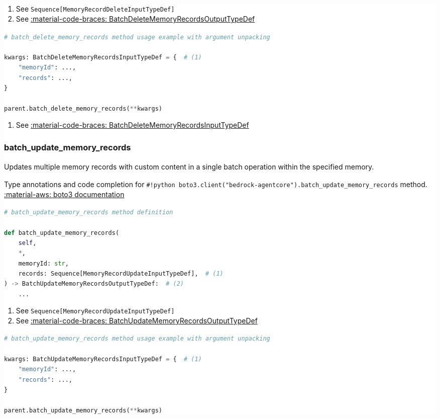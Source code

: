1. See `Sequence[MemoryRecordDeleteInputTypeDef]`
2. See [:material-code-braces: BatchDeleteMemoryRecordsOutputTypeDef](./type_defs.md#batchdeletememoryrecordsoutputtypedef)


```python
# batch_delete_memory_records method usage example with argument unpacking

kwargs: BatchDeleteMemoryRecordsInputTypeDef = {  # (1)
    "memoryId": ...,
    "records": ...,
}

parent.batch_delete_memory_records(**kwargs)
```

1. See [:material-code-braces: BatchDeleteMemoryRecordsInputTypeDef](./type_defs.md#batchdeletememoryrecordsinputtypedef)

### batch\_update\_memory\_records

Updates multiple memory records with custom content in a single batch operation
within the specified memory.

Type annotations and code completion for `#!python boto3.client("bedrock-agentcore").batch_update_memory_records` method.
[:material-aws: boto3 documentation](https://boto3.amazonaws.com/v1/documentation/api/latest/reference/services/bedrock-agentcore/client/batch_update_memory_records.html)

```python
# batch_update_memory_records method definition

def batch_update_memory_records(
    self,
    *,
    memoryId: str,
    records: Sequence[MemoryRecordUpdateInputTypeDef],  # (1)
) -> BatchUpdateMemoryRecordsOutputTypeDef:  # (2)
    ...
```

1. See `Sequence[MemoryRecordUpdateInputTypeDef]`
2. See [:material-code-braces: BatchUpdateMemoryRecordsOutputTypeDef](./type_defs.md#batchupdatememoryrecordsoutputtypedef)


```python
# batch_update_memory_records method usage example with argument unpacking

kwargs: BatchUpdateMemoryRecordsInputTypeDef = {  # (1)
    "memoryId": ...,
    "records": ...,
}

parent.batch_update_memory_records(**kwargs)
```
